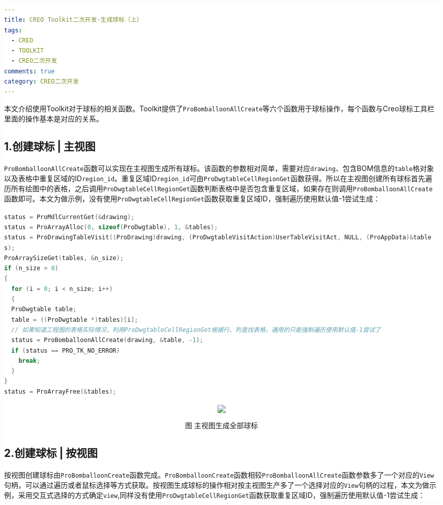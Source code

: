 ```yaml
---
title: CREO Toolkit二次开发-生成球标（上）
tags:
  - CREO
  - TOOLKIT
  - CREO二次开发
comments: true
category: CREO二次开发
---
```


本文介绍使用Toolkit对于球标的相关函数。Toolkit提供了`ProBomballoonAllCreate`等六个函数用于球标操作，每个函数与Creo球标工具栏里面的操作基本是对应的关系。

## 1.创建球标 | 主视图

`ProBomballoonAllCreate`函数可以实现在主视图生成所有球标。该函数的参数相对简单，需要对应`drawing`、包含BOM信息的`table`格对象以及表格中重复区域的ID`region_id`。重复区域ID`region_id`可由`ProDwgtableCellRegionGet`函数获得。所以在主视图创建所有球标首先遍历所有绘图中的表格，之后调用`ProDwgtableCellRegionGet`函数判断表格中是否包含重复区域，如果存在则调用`ProBomballoonAllCreate`函数即可。本文为做示例，没有使用`ProDwgtableCellRegionGet`函数获取重复区域ID，强制遍历使用默认值-1尝试生成：

```c
status = ProMdlCurrentGet(&drawing);
status = ProArrayAlloc(0, sizeof(ProDwgtable), 1, &tables);
status = ProDrawingTableVisit((ProDrawing)drawing, (ProDwgtableVisitAction)UserTableVisitAct, NULL, (ProAppData)&tables);
ProArraySizeGet(tables, &n_size);
if (n_size > 0)
{
  for (i = 0; i < n_size; i++)
  {
  ProDwgtable table;
  table = ((ProDwgtable *)tables)[i];
  // 如果知道工程图的表格实际情况，利用ProDwgtableCellRegionGet根据行、列查找表格，通用的只能强制遍历使用默认值-1尝试了
  status = ProBomballoonAllCreate(drawing, &table, -1);
  if (status == PRO_TK_NO_ERROR)
    break;
  }
}
status = ProArrayFree(&tables);
```

<div align="center">
  <img src="/img/proe/bom1.gif" style="width:75%" align="center"/>
  <p>图 主视图生成全部球标</p>
</div>

## 2.创建球标 | 按视图

按视图创建球标由`ProBomballoonCreate`函数完成。`ProBomballoonCreate`函数相较`ProBomballoonAllCreate`函数参数多了一个对应的`View`句柄，可以通过遍历或者鼠标选择等方式获取。按视图生成球标的操作相对按主视图生产多了一个选择对应的`View`句柄的过程，本文为做示例，采用交互式选择的方式确定`view`,同样没有使用`ProDwgtableCellRegionGet`函数获取重复区域ID，强制遍历使用默认值-1尝试生成：

